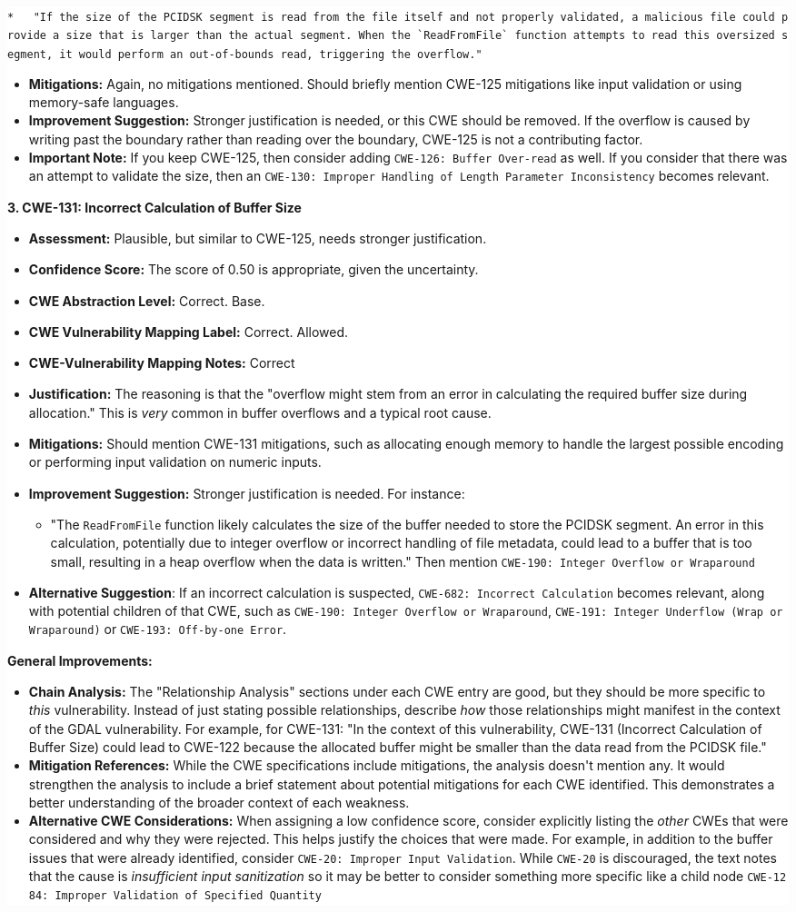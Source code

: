     *   "If the size of the PCIDSK segment is read from the file itself and not properly validated, a malicious file could provide a size that is larger than the actual segment. When the `ReadFromFile` function attempts to read this oversized segment, it would perform an out-of-bounds read, triggering the overflow."
*   **Mitigations:** Again, no mitigations mentioned. Should briefly mention CWE-125 mitigations like input validation or using memory-safe languages.
*   **Improvement Suggestion:** Stronger justification is needed, or this CWE should be removed. If the overflow is caused by writing past the boundary rather than reading over the boundary, CWE-125 is not a contributing factor.
*   **Important Note:** If you keep CWE-125, then consider adding `CWE-126: Buffer Over-read` as well. If you consider that there was an attempt to validate the size, then an `CWE-130: Improper Handling of Length Parameter Inconsistency` becomes relevant.

**3. CWE-131: Incorrect Calculation of Buffer Size**

*   **Assessment:** Plausible, but similar to CWE-125, needs stronger justification.
*   **Confidence Score:** The score of 0.50 is appropriate, given the uncertainty.
*   **CWE Abstraction Level:** Correct. Base.
*   **CWE Vulnerability Mapping Label:** Correct. Allowed.
*   **CWE-Vulnerability Mapping Notes:** Correct
*   **Justification:** The reasoning is that the "overflow might stem from an error in calculating the required buffer size during allocation." This is *very* common in buffer overflows and a typical root cause.
*   **Mitigations:**  Should mention CWE-131 mitigations, such as allocating enough memory to handle the largest possible encoding or performing input validation on numeric inputs.
*   **Improvement Suggestion:** Stronger justification is needed. For instance:

    *   "The `ReadFromFile` function likely calculates the size of the buffer needed to store the PCIDSK segment. An error in this calculation, potentially due to integer overflow or incorrect handling of file metadata, could lead to a buffer that is too small, resulting in a heap overflow when the data is written."  Then mention `CWE-190: Integer Overflow or Wraparound`
*   **Alternative Suggestion**: If an incorrect calculation is suspected, `CWE-682: Incorrect Calculation` becomes relevant, along with potential children of that CWE, such as `CWE-190: Integer Overflow or Wraparound`, `CWE-191: Integer Underflow (Wrap or Wraparound)` or `CWE-193: Off-by-one Error`.

**General Improvements:**

*   **Chain Analysis:** The "Relationship Analysis" sections under each CWE entry are good, but they should be more specific to *this* vulnerability. Instead of just stating possible relationships, describe *how* those relationships might manifest in the context of the GDAL vulnerability. For example, for CWE-131: "In the context of this vulnerability, CWE-131 (Incorrect Calculation of Buffer Size) could lead to CWE-122 because the allocated buffer might be smaller than the data read from the PCIDSK file."
*   **Mitigation References:**  While the CWE specifications include mitigations, the analysis doesn't mention any. It would strengthen the analysis to include a brief statement about potential mitigations for each CWE identified. This demonstrates a better understanding of the broader context of each weakness.
*   **Alternative CWE Considerations:**  When assigning a low confidence score, consider explicitly listing the *other* CWEs that were considered and why they were rejected.  This helps justify the choices that were made. For example, in addition to the buffer issues that were already identified, consider `CWE-20: Improper Input Validation`. While `CWE-20` is discouraged, the text notes that the cause is *insufficient input sanitization* so it may be better to consider something more specific like a child node `CWE-1284: Improper Validation of Specified Quantity`
